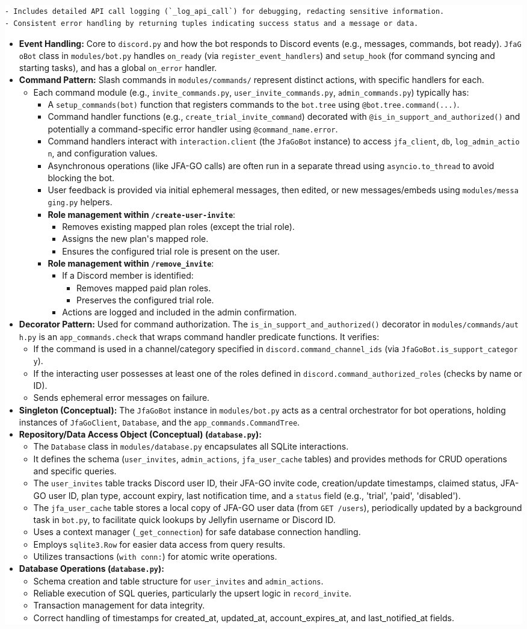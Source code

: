     - Includes detailed API call logging (`_log_api_call`) for debugging, redacting sensitive information.
    - Consistent error handling by returning tuples indicating success status and a message or data.
- **Event Handling:** Core to `discord.py` and how the bot responds to Discord events (e.g., messages, commands, bot ready). `JfaGoBot` class in `modules/bot.py` handles `on_ready` (via `register_event_handlers`) and `setup_hook` (for command syncing and starting tasks), and has a global `on_error` handler.
- **Command Pattern:** Slash commands in `modules/commands/` represent distinct actions, with specific handlers for each.
    - Each command module (e.g., `invite_commands.py`, `user_invite_commands.py`, `admin_commands.py`) typically has:
        - A `setup_commands(bot)` function that registers commands to the `bot.tree` using `@bot.tree.command(...)`.
        - Command handler functions (e.g., `create_trial_invite_command`) decorated with `@is_in_support_and_authorized()` and potentially a command-specific error handler using `@command_name.error`.
        - Command handlers interact with `interaction.client` (the `JfaGoBot` instance) to access `jfa_client`, `db`, `log_admin_action`, and configuration values.
        - Asynchronous operations (like JFA-GO calls) are often run in a separate thread using `asyncio.to_thread` to avoid blocking the bot.
        - User feedback is provided via initial ephemeral messages, then edited, or new messages/embeds using `modules/messaging.py` helpers.
        - **Role management within `/create-user-invite`**:
            - Removes existing mapped plan roles (except the trial role).
            - Assigns the new plan's mapped role.
            - Ensures the configured trial role is present on the user.
        - **Role management within `/remove_invite`**:
            - If a Discord member is identified:
                - Removes mapped paid plan roles.
                - Preserves the configured trial role.
            - Actions are logged and included in the admin confirmation.
- **Decorator Pattern:** Used for command authorization. The `is_in_support_and_authorized()` decorator in `modules/commands/auth.py` is an `app_commands.check` that wraps command handler predicate functions. It verifies:
    - If the command is used in a channel/category specified in `discord.command_channel_ids` (via `JfaGoBot.is_support_category`).
    - If the interacting user possesses at least one of the roles defined in `discord.command_authorized_roles` (checks by name or ID).
    - Sends ephemeral error messages on failure.
- **Singleton (Conceptual):** The `JfaGoBot` instance in `modules/bot.py` acts as a central orchestrator for bot operations, holding instances of `JfaGoClient`, `Database`, and the `app_commands.CommandTree`.
- **Repository/Data Access Object (Conceptual) (`database.py`):**
    - The `Database` class in `modules/database.py` encapsulates all SQLite interactions.
    - It defines the schema (`user_invites`, `admin_actions`, `jfa_user_cache` tables) and provides methods for CRUD operations and specific queries.
    - The `user_invites` table tracks Discord user ID, their JFA-GO invite code, creation/update timestamps, claimed status, JFA-GO user ID, plan type, account expiry, last notification time, and a `status` field (e.g., 'trial', 'paid', 'disabled').
    - The `jfa_user_cache` table stores a local copy of JFA-GO user data (from `GET /users`), periodically updated by a background task in `bot.py`, to facilitate quick lookups by Jellyfin username or Discord ID.
    - Uses a context manager (`_get_connection`) for safe database connection handling.
    - Employs `sqlite3.Row` for easier data access from query results.
    - Utilizes transactions (`with conn:`) for atomic write operations.
- **Database Operations (`database.py`):**
    - Schema creation and table structure for `user_invites` and `admin_actions`.
    - Reliable execution of SQL queries, particularly the upsert logic in `record_invite`.
    - Transaction management for data integrity.
    - Correct handling of timestamps for created_at, updated_at, account_expires_at, and last_notified_at fields.
